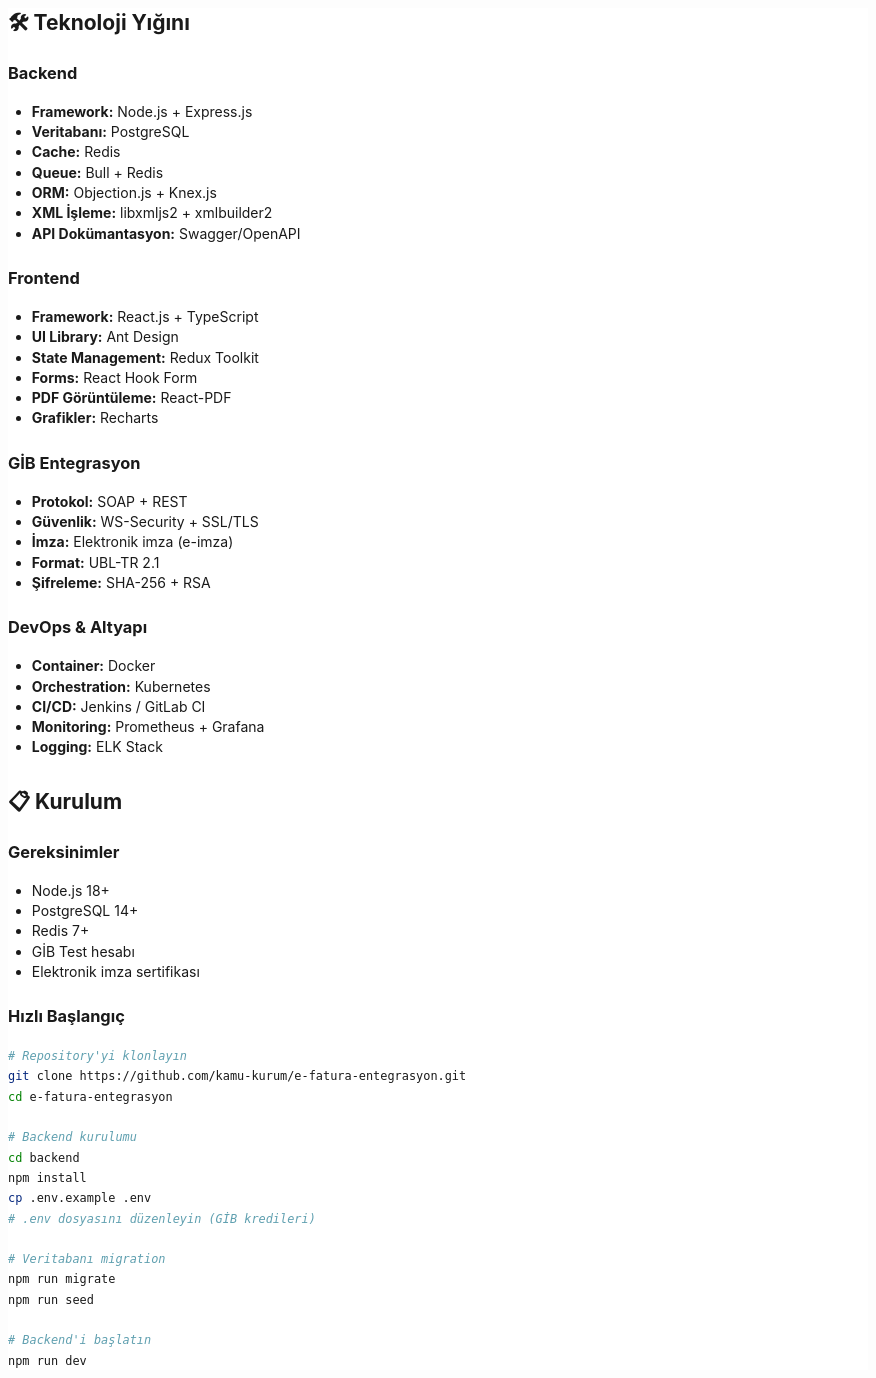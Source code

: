 ## 🛠 Teknoloji Yığını

### Backend
- **Framework:** Node.js + Express.js
- **Veritabanı:** PostgreSQL
- **Cache:** Redis
- **Queue:** Bull + Redis
- **ORM:** Objection.js + Knex.js
- **XML İşleme:** libxmljs2 + xmlbuilder2
- **API Dokümantasyon:** Swagger/OpenAPI

### Frontend
- **Framework:** React.js + TypeScript
- **UI Library:** Ant Design
- **State Management:** Redux Toolkit
- **Forms:** React Hook Form
- **PDF Görüntüleme:** React-PDF
- **Grafikler:** Recharts

### GİB Entegrasyon
- **Protokol:** SOAP + REST
- **Güvenlik:** WS-Security + SSL/TLS
- **İmza:** Elektronik imza (e-imza)
- **Format:** UBL-TR 2.1
- **Şifreleme:** SHA-256 + RSA

### DevOps & Altyapı
- **Container:** Docker
- **Orchestration:** Kubernetes
- **CI/CD:** Jenkins / GitLab CI
- **Monitoring:** Prometheus + Grafana
- **Logging:** ELK Stack

## 📋 Kurulum

### Gereksinimler
- Node.js 18+
- PostgreSQL 14+
- Redis 7+
- GİB Test hesabı
- Elektronik imza sertifikası

### Hızlı Başlangıç

```bash
# Repository'yi klonlayın
git clone https://github.com/kamu-kurum/e-fatura-entegrasyon.git
cd e-fatura-entegrasyon

# Backend kurulumu
cd backend
npm install
cp .env.example .env
# .env dosyasını düzenleyin (GİB kredileri)

# Veritabanı migration
npm run migrate
npm run seed

# Backend'i başlatın
npm run dev
```